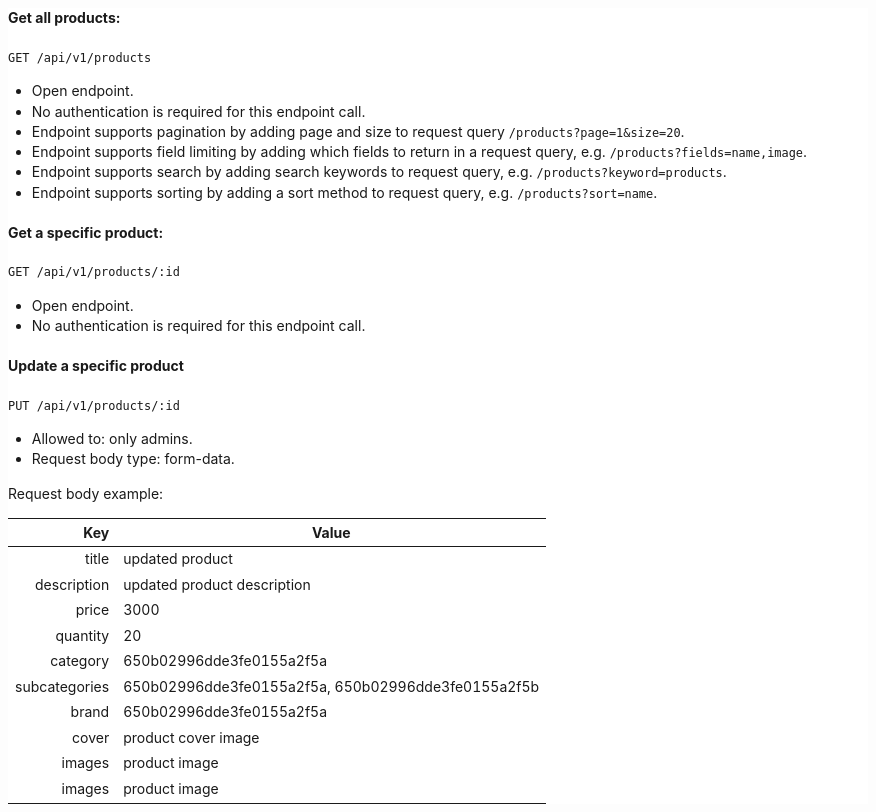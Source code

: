 
#### Get all products: 

```
GET /api/v1/products
```

- Open endpoint.
- No authentication is required for this endpoint call.
- Endpoint supports pagination by adding page and size to request query `/products?page=1&size=20`.
- Endpoint supports field limiting by adding which fields to return in a request query, e.g. `/products?fields=name,image`.
- Endpoint supports search by adding search keywords to request query, e.g. `/products?keyword=products`.
- Endpoint supports sorting by adding a sort method to request query, e.g. `/products?sort=name`.


#### Get a specific product: 

```
GET /api/v1/products/:id
```

- Open endpoint.
- No authentication is required for this endpoint call.


#### Update a specific product

```
PUT /api/v1/products/:id
```

- Allowed to: only admins.
- Request body type: form-data.

Request body example: 

| Key | Value |
|----:|-------|
| title | updated product |
| description | updated product description |
| price | 3000 |
| quantity | 20 |
| category | 650b02996dde3fe0155a2f5a |
| subcategories | 650b02996dde3fe0155a2f5a, 650b02996dde3fe0155a2f5b
| brand | 650b02996dde3fe0155a2f5a |
| cover | product cover image |
| images | product image |
| images | product image |
